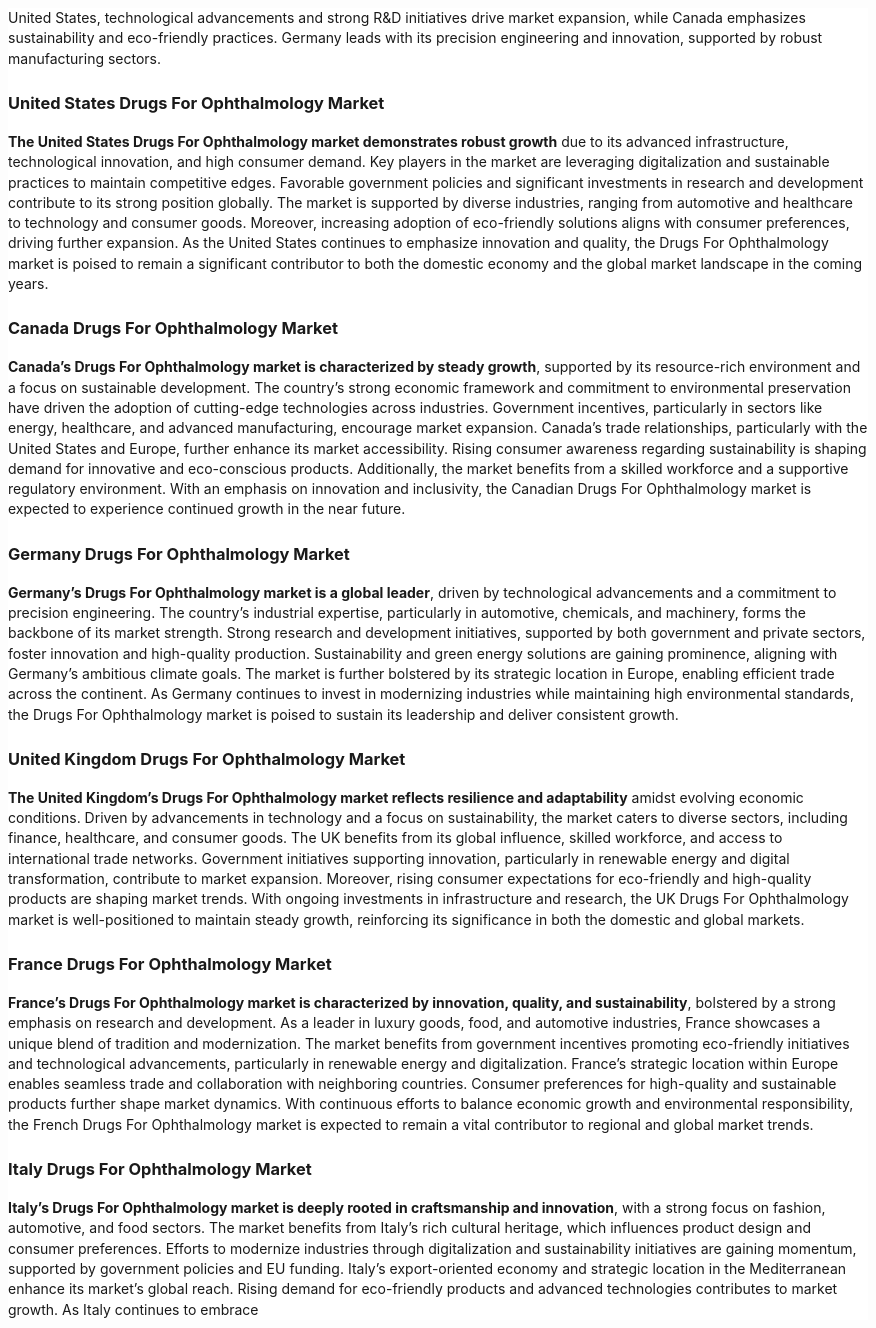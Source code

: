 United States, technological advancements and strong R&amp;D initiatives drive market expansion, while Canada emphasizes sustainability and eco-friendly practices. Germany leads with its precision engineering and innovation, supported by robust manufacturing sectors.</span></em></p></blockquote><h3><strong>United States Drugs For Ophthalmology Market</strong></h3><p><strong>The United States Drugs For Ophthalmology market demonstrates robust growth</strong> due to its advanced infrastructure, technological innovation, and high consumer demand. Key players in the market are leveraging digitalization and sustainable practices to maintain competitive edges. Favorable government policies and significant investments in research and development contribute to its strong position globally. The market is supported by diverse industries, ranging from automotive and healthcare to technology and consumer goods. Moreover, increasing adoption of eco-friendly solutions aligns with consumer preferences, driving further expansion. As the United States continues to emphasize innovation and quality, the Drugs For Ophthalmology market is poised to remain a significant contributor to both the domestic economy and the global market landscape in the coming years.</p><h3><strong>Canada Drugs For Ophthalmology Market</strong></h3><p><strong>Canada&rsquo;s Drugs For Ophthalmology market is characterized by steady growth</strong>, supported by its resource-rich environment and a focus on sustainable development. The country&rsquo;s strong economic framework and commitment to environmental preservation have driven the adoption of cutting-edge technologies across industries. Government incentives, particularly in sectors like energy, healthcare, and advanced manufacturing, encourage market expansion. Canada&rsquo;s trade relationships, particularly with the United States and Europe, further enhance its market accessibility. Rising consumer awareness regarding sustainability is shaping demand for innovative and eco-conscious products. Additionally, the market benefits from a skilled workforce and a supportive regulatory environment. With an emphasis on innovation and inclusivity, the Canadian Drugs For Ophthalmology market is expected to experience continued growth in the near future.</p><h3><strong>Germany Drugs For Ophthalmology Market</strong></h3><p><strong>Germany&rsquo;s Drugs For Ophthalmology market is a global leader</strong>, driven by technological advancements and a commitment to precision engineering. The country&rsquo;s industrial expertise, particularly in automotive, chemicals, and machinery, forms the backbone of its market strength. Strong research and development initiatives, supported by both government and private sectors, foster innovation and high-quality production. Sustainability and green energy solutions are gaining prominence, aligning with Germany&rsquo;s ambitious climate goals. The market is further bolstered by its strategic location in Europe, enabling efficient trade across the continent. As Germany continues to invest in modernizing industries while maintaining high environmental standards, the Drugs For Ophthalmology market is poised to sustain its leadership and deliver consistent growth.</p><h3><strong>United Kingdom Drugs For Ophthalmology Market</strong></h3><p><strong>The United Kingdom&rsquo;s Drugs For Ophthalmology market reflects resilience and adaptability</strong> amidst evolving economic conditions. Driven by advancements in technology and a focus on sustainability, the market caters to diverse sectors, including finance, healthcare, and consumer goods. The UK benefits from its global influence, skilled workforce, and access to international trade networks. Government initiatives supporting innovation, particularly in renewable energy and digital transformation, contribute to market expansion. Moreover, rising consumer expectations for eco-friendly and high-quality products are shaping market trends. With ongoing investments in infrastructure and research, the UK Drugs For Ophthalmology market is well-positioned to maintain steady growth, reinforcing its significance in both the domestic and global markets.</p><h3><strong>France Drugs For Ophthalmology Market</strong></h3><p><strong>France&rsquo;s Drugs For Ophthalmology market is characterized by innovation, quality, and sustainability</strong>, bolstered by a strong emphasis on research and development. As a leader in luxury goods, food, and automotive industries, France showcases a unique blend of tradition and modernization. The market benefits from government incentives promoting eco-friendly initiatives and technological advancements, particularly in renewable energy and digitalization. France&rsquo;s strategic location within Europe enables seamless trade and collaboration with neighboring countries. Consumer preferences for high-quality and sustainable products further shape market dynamics. With continuous efforts to balance economic growth and environmental responsibility, the French Drugs For Ophthalmology market is expected to remain a vital contributor to regional and global market trends.</p><h3><strong>Italy Drugs For Ophthalmology Market</strong></h3><p><strong>Italy&rsquo;s Drugs For Ophthalmology market is deeply rooted in craftsmanship and innovation</strong>, with a strong focus on fashion, automotive, and food sectors. The market benefits from Italy&rsquo;s rich cultural heritage, which influences product design and consumer preferences. Efforts to modernize industries through digitalization and sustainability initiatives are gaining momentum, supported by government policies and EU funding. Italy&rsquo;s export-oriented economy and strategic location in the Mediterranean enhance its market&rsquo;s global reach. Rising demand for eco-friendly products and advanced technologies contributes to market growth. As Italy continues to embrace